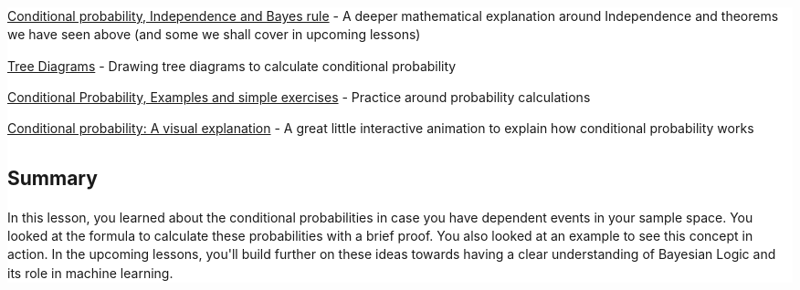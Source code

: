 [Conditional probability, Independence and Bayes rule](http://faculty.arts.ubc.ca/vmarmer/econ327/327_02_cond_probability.pdf) - A deeper mathematical explanation around Independence and theorems we have seen above (and some we shall cover in upcoming lessons)

[Tree Diagrams](https://www.mathsisfun.com/data/probability-tree-diagrams.html) - Drawing tree diagrams to calculate conditional probability

[Conditional Probability, Examples and simple exercises](https://www.mathgoodies.com/lessons/vol6/conditional) - Practice around probability calculations

[Conditional probability: A visual explanation](http://setosa.io/conditional/) - A great little interactive animation to explain how conditional probability works

## Summary 

In this lesson, you learned about the conditional probabilities in case you have dependent events in your sample space. You looked at the formula to calculate these probabilities with a brief proof. You also looked at an example to see this concept in action. In the upcoming lessons, you'll build further on these ideas towards having a clear understanding of Bayesian Logic and its role in machine learning. 
